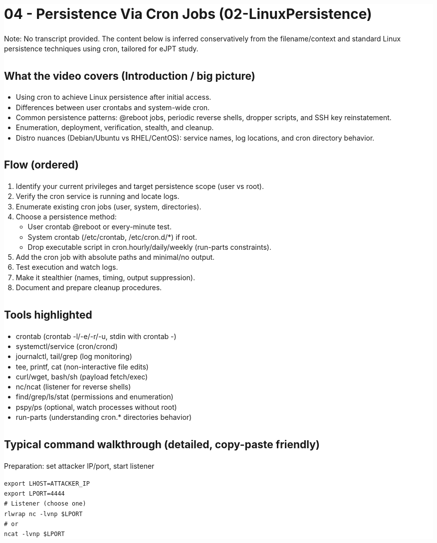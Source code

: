 # 04 - Persistence Via Cron Jobs (02-LinuxPersistence)

Note: No transcript provided. The content below is inferred conservatively from the filename/context and standard Linux persistence techniques using cron, tailored for eJPT study.

## What the video covers (Introduction / big picture)
- Using cron to achieve Linux persistence after initial access.
- Differences between user crontabs and system-wide cron.
- Common persistence patterns: @reboot jobs, periodic reverse shells, dropper scripts, and SSH key reinstatement.
- Enumeration, deployment, verification, stealth, and cleanup.
- Distro nuances (Debian/Ubuntu vs RHEL/CentOS): service names, log locations, and cron directory behavior.

## Flow (ordered)
1. Identify your current privileges and target persistence scope (user vs root).
2. Verify the cron service is running and locate logs.
3. Enumerate existing cron jobs (user, system, directories).
4. Choose a persistence method:
   - User crontab @reboot or every-minute test.
   - System crontab (/etc/crontab, /etc/cron.d/*) if root.
   - Drop executable script in cron.hourly/daily/weekly (run-parts constraints).
5. Add the cron job with absolute paths and minimal/no output.
6. Test execution and watch logs.
7. Make it stealthier (names, timing, output suppression).
8. Document and prepare cleanup procedures.

## Tools highlighted
- crontab (crontab -l/-e/-r/-u, stdin with crontab -)
- systemctl/service (cron/crond)
- journalctl, tail/grep (log monitoring)
- tee, printf, cat (non-interactive file edits)
- curl/wget, bash/sh (payload fetch/exec)
- nc/ncat (listener for reverse shells)
- find/grep/ls/stat (permissions and enumeration)
- pspy/ps (optional, watch processes without root)
- run-parts (understanding cron.* directories behavior)

## Typical command walkthrough (detailed, copy-paste friendly)

Preparation: set attacker IP/port, start listener
```
export LHOST=ATTACKER_IP
export LPORT=4444
# Listener (choose one)
rlwrap nc -lvnp $LPORT
# or
ncat -lvnp $LPORT
```
